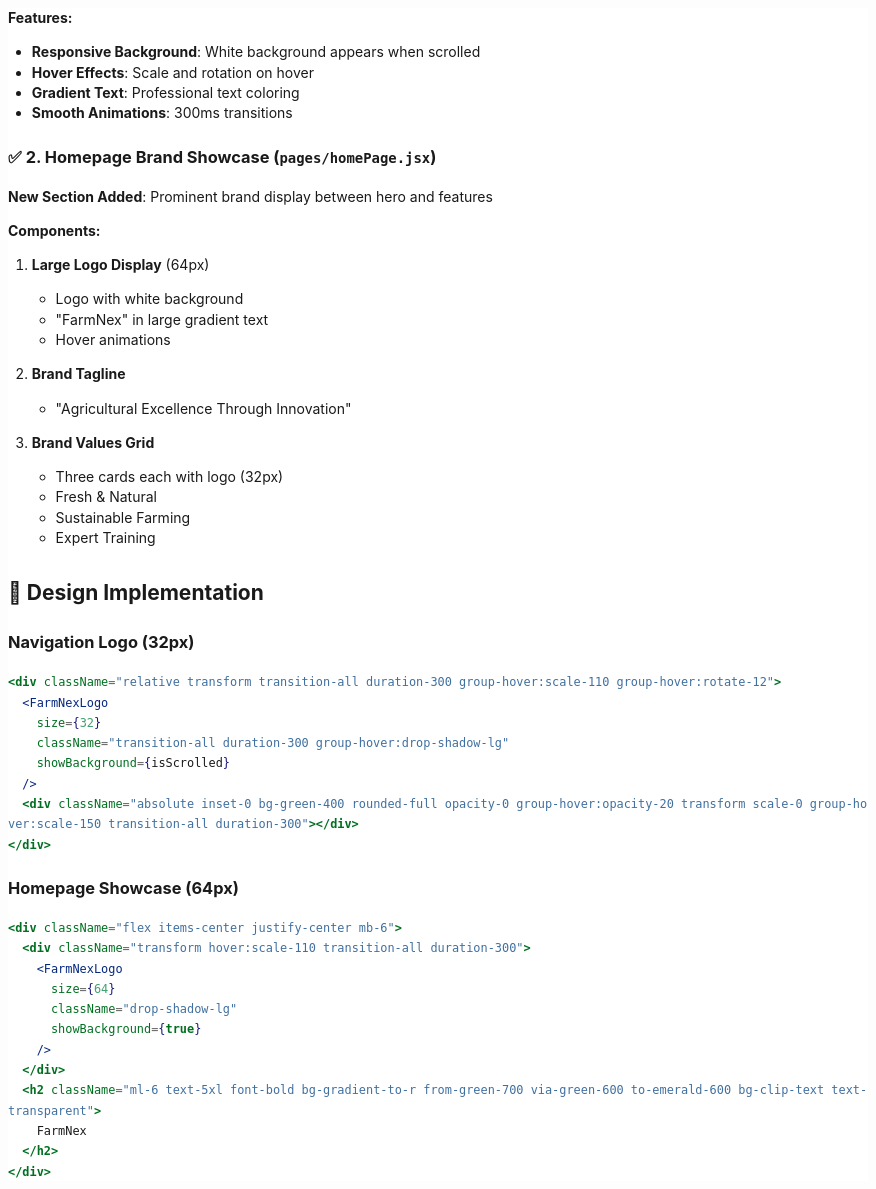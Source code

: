 **Features:**
- **Responsive Background**: White background appears when scrolled
- **Hover Effects**: Scale and rotation on hover
- **Gradient Text**: Professional text coloring
- **Smooth Animations**: 300ms transitions

### ✅ **2. Homepage Brand Showcase** (`pages/homePage.jsx`)

**New Section Added**: Prominent brand display between hero and features

**Components:**
1. **Large Logo Display** (64px)
   - Logo with white background
   - "FarmNex" in large gradient text
   - Hover animations

2. **Brand Tagline**
   - "Agricultural Excellence Through Innovation"

3. **Brand Values Grid**
   - Three cards each with logo (32px)
   - Fresh & Natural
   - Sustainable Farming  
   - Expert Training

## 🎨 **Design Implementation**

### **Navigation Logo (32px)**
```jsx
<div className="relative transform transition-all duration-300 group-hover:scale-110 group-hover:rotate-12">
  <FarmNexLogo 
    size={32} 
    className="transition-all duration-300 group-hover:drop-shadow-lg" 
    showBackground={isScrolled}
  />
  <div className="absolute inset-0 bg-green-400 rounded-full opacity-0 group-hover:opacity-20 transform scale-0 group-hover:scale-150 transition-all duration-300"></div>
</div>
```

### **Homepage Showcase (64px)**
```jsx
<div className="flex items-center justify-center mb-6">
  <div className="transform hover:scale-110 transition-all duration-300">
    <FarmNexLogo 
      size={64} 
      className="drop-shadow-lg" 
      showBackground={true}
    />
  </div>
  <h2 className="ml-6 text-5xl font-bold bg-gradient-to-r from-green-700 via-green-600 to-emerald-600 bg-clip-text text-transparent">
    FarmNex
  </h2>
</div>
```
